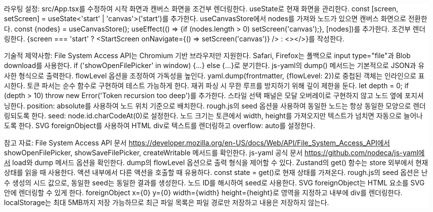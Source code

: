라우팅 설정: src/App.tsx를 수정하여 시작 화면과 캔버스 화면을 조건부 렌더링한다. useState로 현재 화면을 관리한다. const [screen, setScreen] = useState<'start' | 'canvas'>('start')를 추가한다. useCanvasStore에서 nodes를 가져와 노드가 있으면 캔버스 화면으로 전환한다. const {nodes} = useCanvasStore(); useEffect(() => {if (nodes.length > 0) setScreen('canvas');}, [nodes])를 추가한다. 조건부 렌더링한다. {screen === 'start' ? <StartScreen onNavigate={() => setScreen('canvas')} /> : <><TitleBar /><Canvas /></>}를 작성한다.

기술적 제약사항: File System Access API는 Chromium 기반 브라우저만 지원한다. Safari, Firefox는 폴백으로 input type="file"과 Blob download를 사용한다. if ('showOpenFilePicker' in window) {...} else {...}로 분기한다. js-yaml의 dump() 메서드는 기본적으로 JSON과 유사한 형식으로 출력한다. flowLevel 옵션을 조정하여 가독성을 높인다. yaml.dump(frontmatter, {flowLevel: 2})로 중첩된 객체는 인라인으로 표시한다. 토큰 파서는 순수 함수로 구현하여 테스트 가능하게 한다. 재귀 파싱 시 무한 루프를 방지하기 위해 깊이 제한을 둔다. let depth = 0; if (depth > 10) throw new Error('Token recursion too deep')를 추가한다. 스타일 선택 패널은 모달 오버레이로 구현하지 않고 노드 옆에 포지셔닝한다. position: absolute를 사용하여 노드 위치 기준으로 배치한다. rough.js의 seed 옵션을 사용하여 동일한 노드는 항상 동일한 모양으로 렌더링되도록 한다. seed: node.id.charCodeAt(0)로 설정한다. 노드 크기는 토큰에서 width, height를 가져오지만 텍스트가 넘치면 자동으로 늘어나도록 한다. SVG foreignObject를 사용하여 HTML div로 텍스트를 렌더링하고 overflow: auto를 설정한다.

참고 자료: File System Access API 문서 https://developer.mozilla.org/en-US/docs/Web/API/File_System_Access_API에서 showOpenFilePicker, showSaveFilePicker, createWritable 메서드를 확인한다. js-yaml 공식 문서 https://github.com/nodeca/js-yaml에서 load와 dump 메서드 옵션을 확인한다. dump의 flowLevel 옵션으로 출력 형식을 제어할 수 있다. Zustand의 get() 함수는 store 외부에서 현재 상태를 읽을 때 사용한다. 액션 내부에서 다른 액션을 호출할 때 유용하다. const state = get()로 현재 상태를 가져온다. rough.js의 seed 옵션은 난수 생성의 시드 값으로, 동일한 seed는 동일한 결과를 생성한다. 노드 ID를 해시하여 seed로 사용한다. SVG foreignObject는 HTML 요소를 SVG 안에 렌더링할 수 있게 한다. foreignObject x={0} y={0} width={width} height={height}로 영역을 지정하고 내부에 div를 렌더링한다. localStorage는 최대 5MB까지 저장 가능하므로 최근 파일 목록은 파일 경로만 저장하고 내용은 저장하지 않는다.
